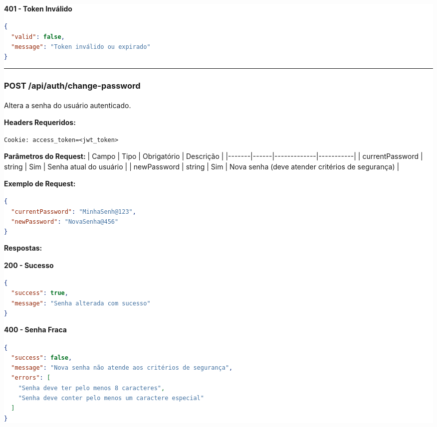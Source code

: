 **401 - Token Inválido**

```json
{
  "valid": false,
  "message": "Token inválido ou expirado"
}
```

---

### POST /api/auth/change-password

Altera a senha do usuário autenticado.

**Headers Requeridos:**

```
Cookie: access_token=<jwt_token>
```

**Parâmetros do Request:**
| Campo | Tipo | Obrigatório | Descrição |
|-------|------|-------------|-----------|
| currentPassword | string | Sim | Senha atual do usuário |
| newPassword | string | Sim | Nova senha (deve atender critérios de segurança) |

**Exemplo de Request:**

```json
{
  "currentPassword": "MinhaSenh@123",
  "newPassword": "NovaSenha@456"
}
```

**Respostas:**

**200 - Sucesso**

```json
{
  "success": true,
  "message": "Senha alterada com sucesso"
}
```

**400 - Senha Fraca**

```json
{
  "success": false,
  "message": "Nova senha não atende aos critérios de segurança",
  "errors": [
    "Senha deve ter pelo menos 8 caracteres",
    "Senha deve conter pelo menos um caractere especial"
  ]
}
```
